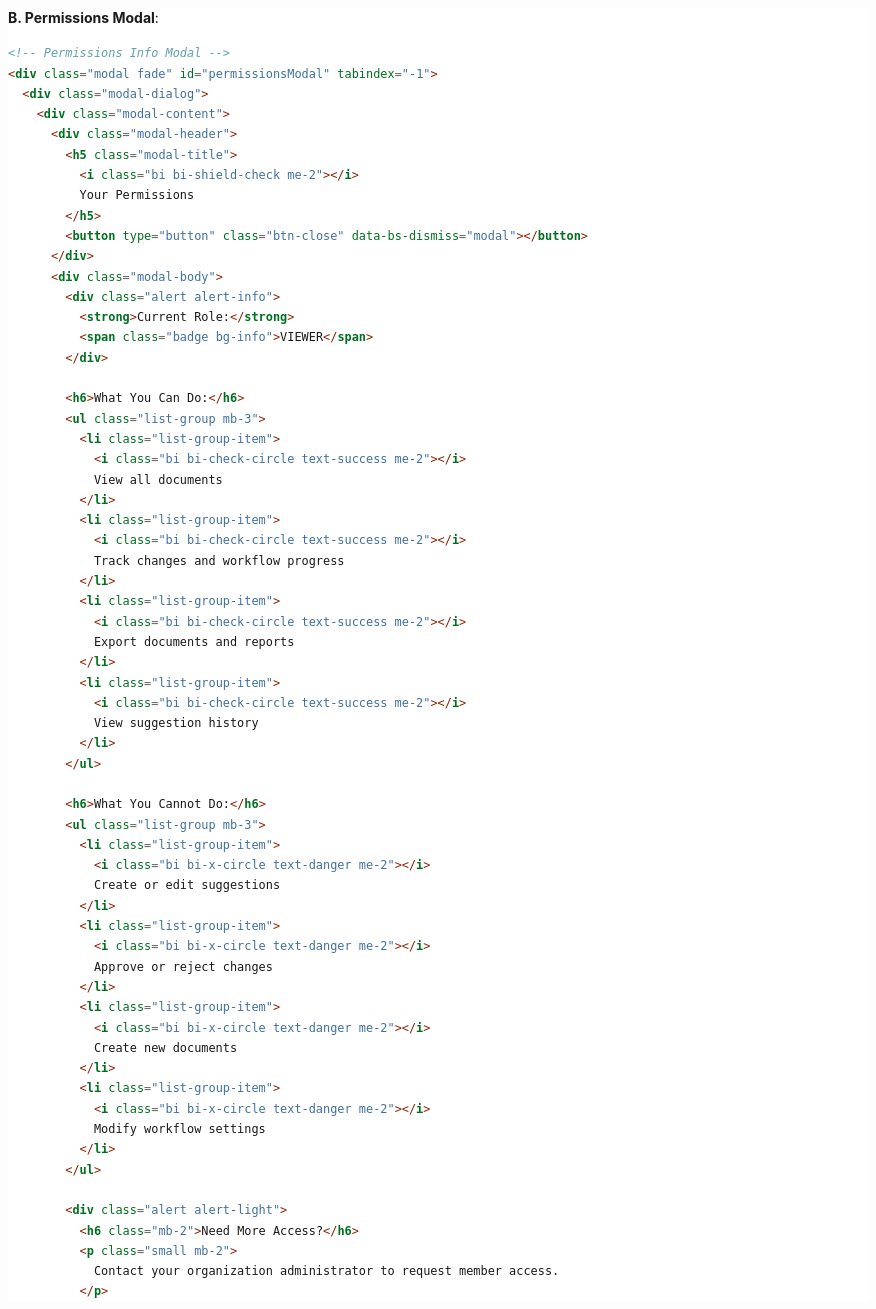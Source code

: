 **B. Permissions Modal**:
```html
<!-- Permissions Info Modal -->
<div class="modal fade" id="permissionsModal" tabindex="-1">
  <div class="modal-dialog">
    <div class="modal-content">
      <div class="modal-header">
        <h5 class="modal-title">
          <i class="bi bi-shield-check me-2"></i>
          Your Permissions
        </h5>
        <button type="button" class="btn-close" data-bs-dismiss="modal"></button>
      </div>
      <div class="modal-body">
        <div class="alert alert-info">
          <strong>Current Role:</strong>
          <span class="badge bg-info">VIEWER</span>
        </div>

        <h6>What You Can Do:</h6>
        <ul class="list-group mb-3">
          <li class="list-group-item">
            <i class="bi bi-check-circle text-success me-2"></i>
            View all documents
          </li>
          <li class="list-group-item">
            <i class="bi bi-check-circle text-success me-2"></i>
            Track changes and workflow progress
          </li>
          <li class="list-group-item">
            <i class="bi bi-check-circle text-success me-2"></i>
            Export documents and reports
          </li>
          <li class="list-group-item">
            <i class="bi bi-check-circle text-success me-2"></i>
            View suggestion history
          </li>
        </ul>

        <h6>What You Cannot Do:</h6>
        <ul class="list-group mb-3">
          <li class="list-group-item">
            <i class="bi bi-x-circle text-danger me-2"></i>
            Create or edit suggestions
          </li>
          <li class="list-group-item">
            <i class="bi bi-x-circle text-danger me-2"></i>
            Approve or reject changes
          </li>
          <li class="list-group-item">
            <i class="bi bi-x-circle text-danger me-2"></i>
            Create new documents
          </li>
          <li class="list-group-item">
            <i class="bi bi-x-circle text-danger me-2"></i>
            Modify workflow settings
          </li>
        </ul>

        <div class="alert alert-light">
          <h6 class="mb-2">Need More Access?</h6>
          <p class="small mb-2">
            Contact your organization administrator to request member access.
          </p>
```